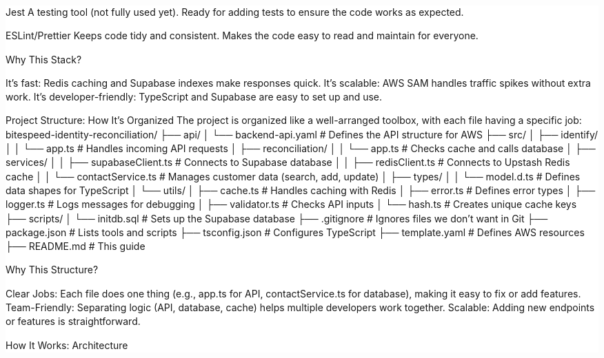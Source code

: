 
Jest
A testing tool (not fully used yet).
Ready for adding tests to ensure the code works as expected.


ESLint/Prettier
Keeps code tidy and consistent.
Makes the code easy to read and maintain for everyone.


Why This Stack?

It’s fast: Redis caching and Supabase indexes make responses quick.
It’s scalable: AWS SAM handles traffic spikes without extra work.
It’s developer-friendly: TypeScript and Supabase are easy to set up and use.

Project Structure: How It’s Organized
The project is organized like a well-arranged toolbox, with each file having a specific job:
bitespeed-identity-reconciliation/
├── api/
│   └── backend-api.yaml         # Defines the API structure for AWS
├── src/
│   ├── identify/
│   │   └── app.ts              # Handles incoming API requests
│   ├── reconciliation/
│   │   └── app.ts              # Checks cache and calls database
│   ├── services/
│   │   ├── supabaseClient.ts   # Connects to Supabase database
│   │   ├── redisClient.ts      # Connects to Upstash Redis cache
│   │   └── contactService.ts   # Manages customer data (search, add, update)
│   ├── types/
│   │   └── model.d.ts          # Defines data shapes for TypeScript
│   └── utils/
│       ├── cache.ts            # Handles caching with Redis
│       ├── error.ts            # Defines error types
│       ├── logger.ts           # Logs messages for debugging
│       ├── validator.ts        # Checks API inputs
│       └── hash.ts             # Creates unique cache keys
├── scripts/
│   └── initdb.sql              # Sets up the Supabase database
├── .gitignore                  # Ignores files we don’t want in Git
├── package.json                # Lists tools and scripts
├── tsconfig.json               # Configures TypeScript
├── template.yaml               # Defines AWS resources
├── README.md                   # This guide

Why This Structure?

Clear Jobs: Each file does one thing (e.g., app.ts for API, contactService.ts for database), making it easy to fix or add features.
Team-Friendly: Separating logic (API, database, cache) helps multiple developers work together.
Scalable: Adding new endpoints or features is straightforward.

How It Works: Architecture
